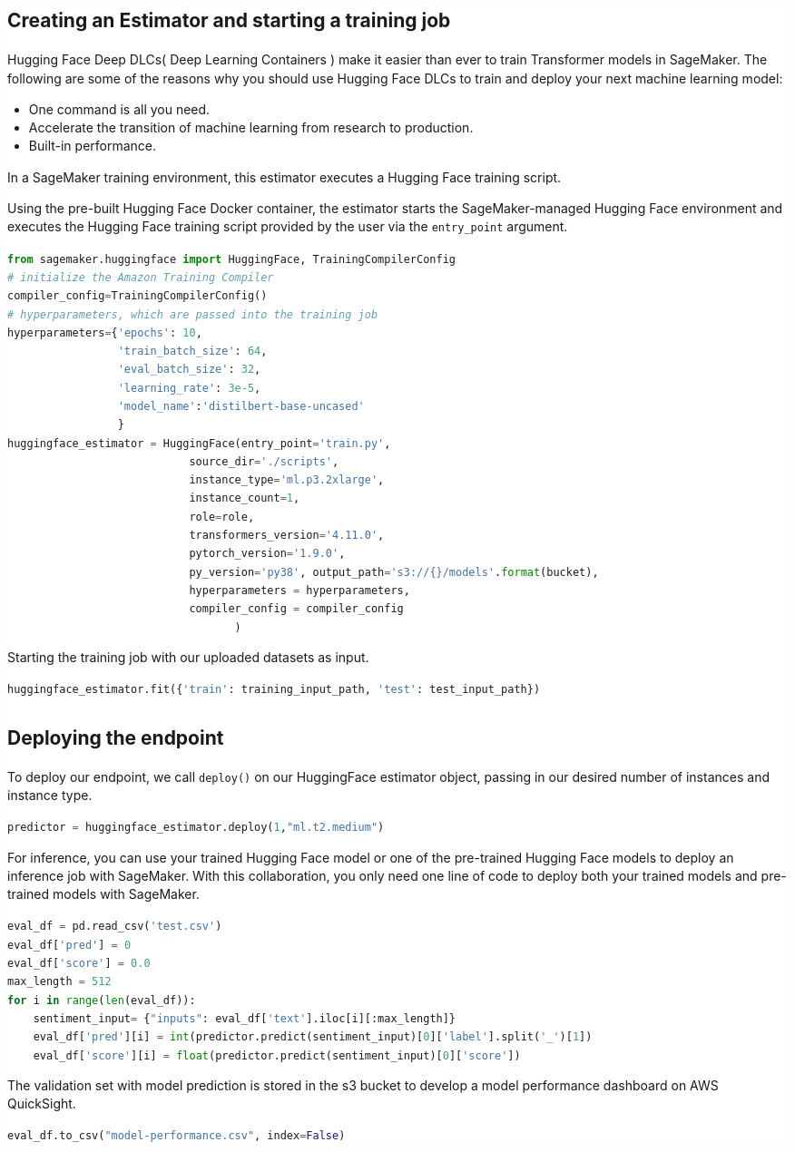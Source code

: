## Creating an Estimator and starting a training job
Hugging Face Deep DLCs( Deep Learning Containers ) make it easier than ever to train Transformer models in SageMaker. The following are some of the reasons why you should use Hugging Face DLCs to train and deploy your next machine learning model:
* One command is all you need.
* Accelerate the transition of machine learning from research to production.
* Built-in performance.

In a SageMaker training environment, this estimator executes a Hugging Face training script.

Using the pre-built Hugging Face Docker container, the estimator starts the SageMaker-managed Hugging Face environment and executes the Hugging Face training script provided by the user via the `entry_point` argument.

```python
from sagemaker.huggingface import HuggingFace, TrainingCompilerConfig
# initialize the Amazon Training Compiler
compiler_config=TrainingCompilerConfig()
# hyperparameters, which are passed into the training job
hyperparameters={'epochs': 10,
                 'train_batch_size': 64,
                 'eval_batch_size': 32,
                 'learning_rate': 3e-5, 
                 'model_name':'distilbert-base-uncased'
                 }
huggingface_estimator = HuggingFace(entry_point='train.py',
                            source_dir='./scripts',
                            instance_type='ml.p3.2xlarge',
                            instance_count=1,
                            role=role,
                            transformers_version='4.11.0',
                            pytorch_version='1.9.0',
                            py_version='py38', output_path='s3://{}/models'.format(bucket),
                            hyperparameters = hyperparameters,
                            compiler_config = compiler_config
                                   )
```
Starting the training job with our uploaded datasets as input.
```python
huggingface_estimator.fit({'train': training_input_path, 'test': test_input_path})
```
## Deploying the endpoint
To deploy our endpoint, we call `deploy()` on our HuggingFace estimator object, passing in our desired number of instances and instance type.
```python
predictor = huggingface_estimator.deploy(1,"ml.t2.medium")
```
For inference, you can use your trained Hugging Face model or one of the pre-trained Hugging Face models to deploy an inference job with SageMaker. With this collaboration, you only need one line of code to deploy both your trained models and pre-trained models with SageMaker.
```python
eval_df = pd.read_csv('test.csv')
eval_df['pred'] = 0
eval_df['score'] = 0.0
max_length = 512
for i in range(len(eval_df)):
    sentiment_input= {"inputs": eval_df['text'].iloc[i][:max_length]}
    eval_df['pred'][i] = int(predictor.predict(sentiment_input)[0]['label'].split('_')[1])
    eval_df['score'][i] = float(predictor.predict(sentiment_input)[0]['score'])
```
The validation set with model prediction is stored in the s3 bucket to develop a model performance dashboard on AWS QuickSight.
```python
eval_df.to_csv("model-performance.csv", index=False)
```